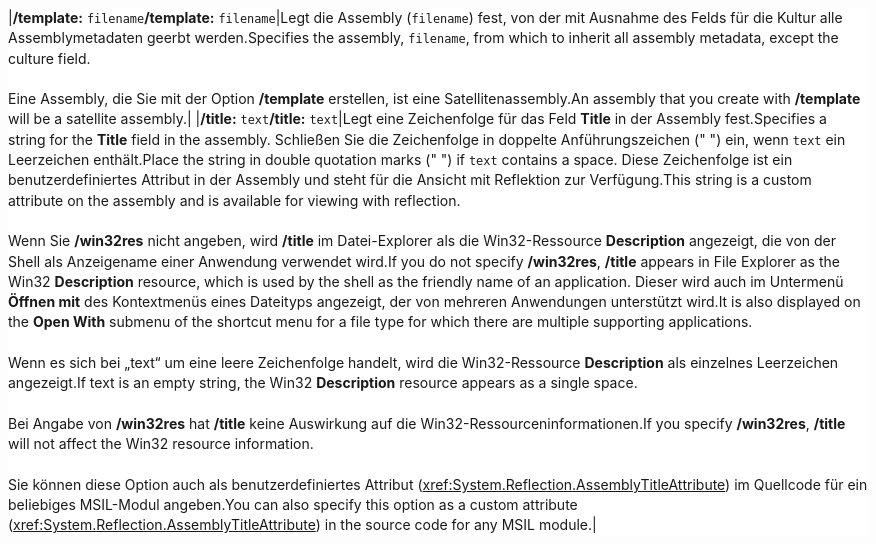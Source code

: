 |<span data-ttu-id="d2f34-288">**/template:** `filename`</span><span class="sxs-lookup"><span data-stu-id="d2f34-288">**/template:** `filename`</span></span>|<span data-ttu-id="d2f34-289">Legt die Assembly (`filename`) fest, von der mit Ausnahme des Felds für die Kultur alle Assemblymetadaten geerbt werden.</span><span class="sxs-lookup"><span data-stu-id="d2f34-289">Specifies the assembly, `filename`, from which to inherit all assembly metadata, except the culture field.</span></span><br /><br /> <span data-ttu-id="d2f34-290">Eine Assembly, die Sie mit der Option **/template** erstellen, ist eine Satellitenassembly.</span><span class="sxs-lookup"><span data-stu-id="d2f34-290">An assembly that you create with **/template** will be a satellite assembly.</span></span>|
|<span data-ttu-id="d2f34-291">**/title:** `text`</span><span class="sxs-lookup"><span data-stu-id="d2f34-291">**/title:** `text`</span></span>|<span data-ttu-id="d2f34-292">Legt eine Zeichenfolge für das Feld **Title** in der Assembly fest.</span><span class="sxs-lookup"><span data-stu-id="d2f34-292">Specifies a string for the **Title** field in the assembly.</span></span> <span data-ttu-id="d2f34-293">Schließen Sie die Zeichenfolge in doppelte Anführungszeichen (" ") ein, wenn `text` ein Leerzeichen enthält.</span><span class="sxs-lookup"><span data-stu-id="d2f34-293">Place the string in double quotation marks (" ") if `text` contains a space.</span></span> <span data-ttu-id="d2f34-294">Diese Zeichenfolge ist ein benutzerdefiniertes Attribut in der Assembly und steht für die Ansicht mit Reflektion zur Verfügung.</span><span class="sxs-lookup"><span data-stu-id="d2f34-294">This string is a custom attribute on the assembly and is available for viewing with reflection.</span></span><br /><br /> <span data-ttu-id="d2f34-295">Wenn Sie **/win32res** nicht angeben, wird **/title** im Datei-Explorer als die Win32-Ressource **Description** angezeigt, die von der Shell als Anzeigename einer Anwendung verwendet wird.</span><span class="sxs-lookup"><span data-stu-id="d2f34-295">If you do not specify **/win32res**, **/title** appears in File Explorer as the Win32 **Description** resource, which is used by the shell as the friendly name of an application.</span></span> <span data-ttu-id="d2f34-296">Dieser wird auch im Untermenü **Öffnen mit** des Kontextmenüs eines Dateityps angezeigt, der von mehreren Anwendungen unterstützt wird.</span><span class="sxs-lookup"><span data-stu-id="d2f34-296">It is also displayed on the **Open With** submenu of the shortcut menu for a file type for which there are multiple supporting applications.</span></span><br /><br /> <span data-ttu-id="d2f34-297">Wenn es sich bei „text“ um eine leere Zeichenfolge handelt, wird die Win32-Ressource **Description** als einzelnes Leerzeichen angezeigt.</span><span class="sxs-lookup"><span data-stu-id="d2f34-297">If text is an empty string, the Win32 **Description** resource appears as a single space.</span></span><br /><br /> <span data-ttu-id="d2f34-298">Bei Angabe von **/win32res** hat **/title** keine Auswirkung auf die Win32-Ressourceninformationen.</span><span class="sxs-lookup"><span data-stu-id="d2f34-298">If you specify **/win32res**, **/title** will not affect the Win32 resource information.</span></span><br /><br /> <span data-ttu-id="d2f34-299">Sie können diese Option auch als benutzerdefiniertes Attribut (<xref:System.Reflection.AssemblyTitleAttribute>) im Quellcode für ein beliebiges MSIL-Modul angeben.</span><span class="sxs-lookup"><span data-stu-id="d2f34-299">You can also specify this option as a custom attribute (<xref:System.Reflection.AssemblyTitleAttribute>) in the source code for any MSIL module.</span></span>|
